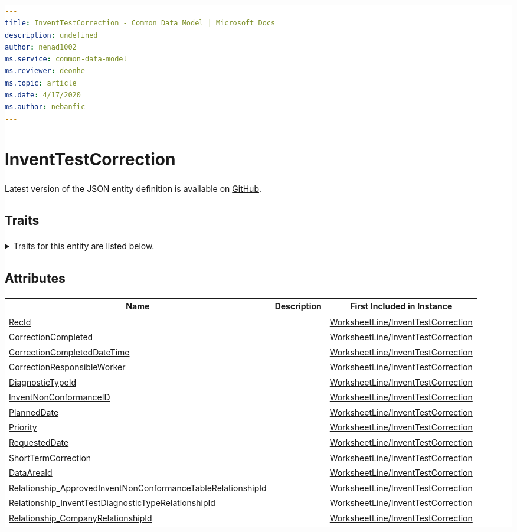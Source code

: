 ```yaml
---
title: InventTestCorrection - Common Data Model | Microsoft Docs
description: undefined
author: nenad1002
ms.service: common-data-model
ms.reviewer: deonhe
ms.topic: article
ms.date: 4/17/2020
ms.author: nebanfic
---
```


# InventTestCorrection

  
 Latest version of the JSON entity definition is available on <a href="https://github.com/Microsoft/CDM/tree/master/schemaDocuments/core/erp/Tables/SupplyChain/Inventory/WorksheetLine/InventTestCorrection.cdm.json" target="_blank">GitHub</a>.  

## Traits

<details><summary>Traits for this entity are listed below.  
</summary></details>

## Attributes

|Name|Description|First Included in Instance|
|---|---|---|
|[RecId](#RecId)||<a href="InventTestCorrection.md" target="_blank">WorksheetLine/InventTestCorrection</a>|
|[CorrectionCompleted](#CorrectionCompleted)||<a href="InventTestCorrection.md" target="_blank">WorksheetLine/InventTestCorrection</a>|
|[CorrectionCompletedDateTime](#CorrectionCompletedDateTime)||<a href="InventTestCorrection.md" target="_blank">WorksheetLine/InventTestCorrection</a>|
|[CorrectionResponsibleWorker](#CorrectionResponsibleWorker)||<a href="InventTestCorrection.md" target="_blank">WorksheetLine/InventTestCorrection</a>|
|[DiagnosticTypeId](#DiagnosticTypeId)||<a href="InventTestCorrection.md" target="_blank">WorksheetLine/InventTestCorrection</a>|
|[InventNonConformanceID](#InventNonConformanceID)||<a href="InventTestCorrection.md" target="_blank">WorksheetLine/InventTestCorrection</a>|
|[PlannedDate](#PlannedDate)||<a href="InventTestCorrection.md" target="_blank">WorksheetLine/InventTestCorrection</a>|
|[Priority](#Priority)||<a href="InventTestCorrection.md" target="_blank">WorksheetLine/InventTestCorrection</a>|
|[RequestedDate](#RequestedDate)||<a href="InventTestCorrection.md" target="_blank">WorksheetLine/InventTestCorrection</a>|
|[ShortTermCorrection](#ShortTermCorrection)||<a href="InventTestCorrection.md" target="_blank">WorksheetLine/InventTestCorrection</a>|
|[DataAreaId](#DataAreaId)||<a href="InventTestCorrection.md" target="_blank">WorksheetLine/InventTestCorrection</a>|
|[Relationship_ApprovedInventNonConformanceTableRelationshipId](#Relationship_ApprovedInventNonConformanceTableRelationshipId)||<a href="InventTestCorrection.md" target="_blank">WorksheetLine/InventTestCorrection</a>|
|[Relationship_InventTestDiagnosticTypeRelationshipId](#Relationship_InventTestDiagnosticTypeRelationshipId)||<a href="InventTestCorrection.md" target="_blank">WorksheetLine/InventTestCorrection</a>|
|[Relationship_CompanyRelationshipId](#Relationship_CompanyRelationshipId)||<a href="InventTestCorrection.md" target="_blank">WorksheetLine/InventTestCorrection</a>|
